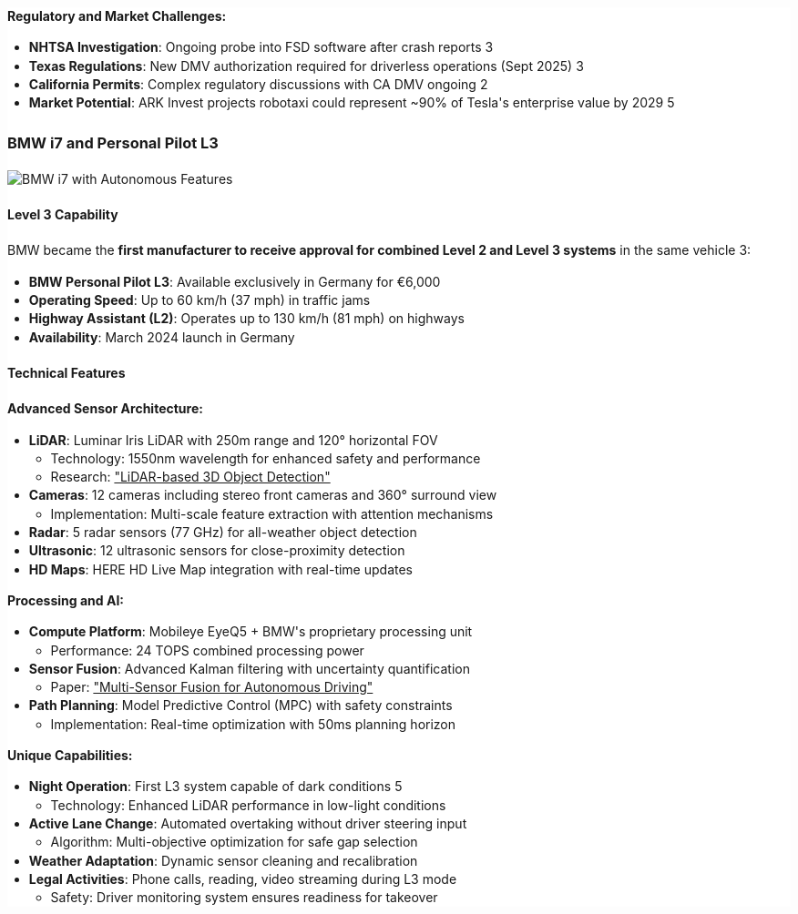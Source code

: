 **Regulatory and Market Challenges:**
- **NHTSA Investigation**: Ongoing probe into FSD software after crash reports <mcreference link="https://techxplore.com/news/2025-06-tesla-discussed-robotaxi.html" index="3">3</mcreference>
- **Texas Regulations**: New DMV authorization required for driverless operations (Sept 2025) <mcreference link="https://techxplore.com/news/2025-06-tesla-discussed-robotaxi.html" index="3">3</mcreference>
- **California Permits**: Complex regulatory discussions with CA DMV ongoing <mcreference link="https://www.politico.com/news/2025/07/30/tesla-robotaxi-permit-problems-california-00486269" index="2">2</mcreference>
- **Market Potential**: ARK Invest projects robotaxi could represent ~90% of Tesla's enterprise value by 2029 <mcreference link="https://www.ark-invest.com/articles/analyst-research/tesla-launched-its-robotaxi-now-what" index="5">5</mcreference>

### BMW i7 and Personal Pilot L3

![BMW i7 with Autonomous Features](https://www.bmw.com/content/dam/bmw/common/all-models/i-series/i7/2022/highlights/bmw-i7-onepager-gallery-image-interior-05.jpg)

#### Level 3 Capability
BMW became the **first manufacturer to receive approval for combined Level 2 and Level 3 systems** in the same vehicle <mcreference link="https://www.press.bmwgroup.com/global/article/detail/T0443285EN/road-to-autonomous-driving:-bmw-is-the-first-car-manufacturer-to-receive-approval-for-the-combination-of-level-2-and-level-3?language=en" index="3">3</mcreference>:

- **BMW Personal Pilot L3**: Available exclusively in Germany for €6,000
- **Operating Speed**: Up to 60 km/h (37 mph) in traffic jams
- **Highway Assistant (L2)**: Operates up to 130 km/h (81 mph) on highways
- **Availability**: March 2024 launch in Germany

#### Technical Features

**Advanced Sensor Architecture:**
- **LiDAR**: Luminar Iris LiDAR with 250m range and 120° horizontal FOV
  - Technology: 1550nm wavelength for enhanced safety and performance
  - Research: ["LiDAR-based 3D Object Detection"](https://arxiv.org/abs/1711.06396)
- **Cameras**: 12 cameras including stereo front cameras and 360° surround view
  - Implementation: Multi-scale feature extraction with attention mechanisms
- **Radar**: 5 radar sensors (77 GHz) for all-weather object detection
- **Ultrasonic**: 12 ultrasonic sensors for close-proximity detection
- **HD Maps**: HERE HD Live Map integration with real-time updates

**Processing and AI:**
- **Compute Platform**: Mobileye EyeQ5 + BMW's proprietary processing unit
  - Performance: 24 TOPS combined processing power
- **Sensor Fusion**: Advanced Kalman filtering with uncertainty quantification
  - Paper: ["Multi-Sensor Fusion for Autonomous Driving"](https://arxiv.org/abs/1902.07830)
- **Path Planning**: Model Predictive Control (MPC) with safety constraints
  - Implementation: Real-time optimization with 50ms planning horizon

**Unique Capabilities:**
- **Night Operation**: First L3 system capable of dark conditions <mcreference link="https://insideevs.com/news/695702/bmw-level-3-driving-i7-germany/" index="5">5</mcreference>
  - Technology: Enhanced LiDAR performance in low-light conditions
- **Active Lane Change**: Automated overtaking without driver steering input
  - Algorithm: Multi-objective optimization for safe gap selection
- **Weather Adaptation**: Dynamic sensor cleaning and recalibration
- **Legal Activities**: Phone calls, reading, video streaming during L3 mode
  - Safety: Driver monitoring system ensures readiness for takeover
